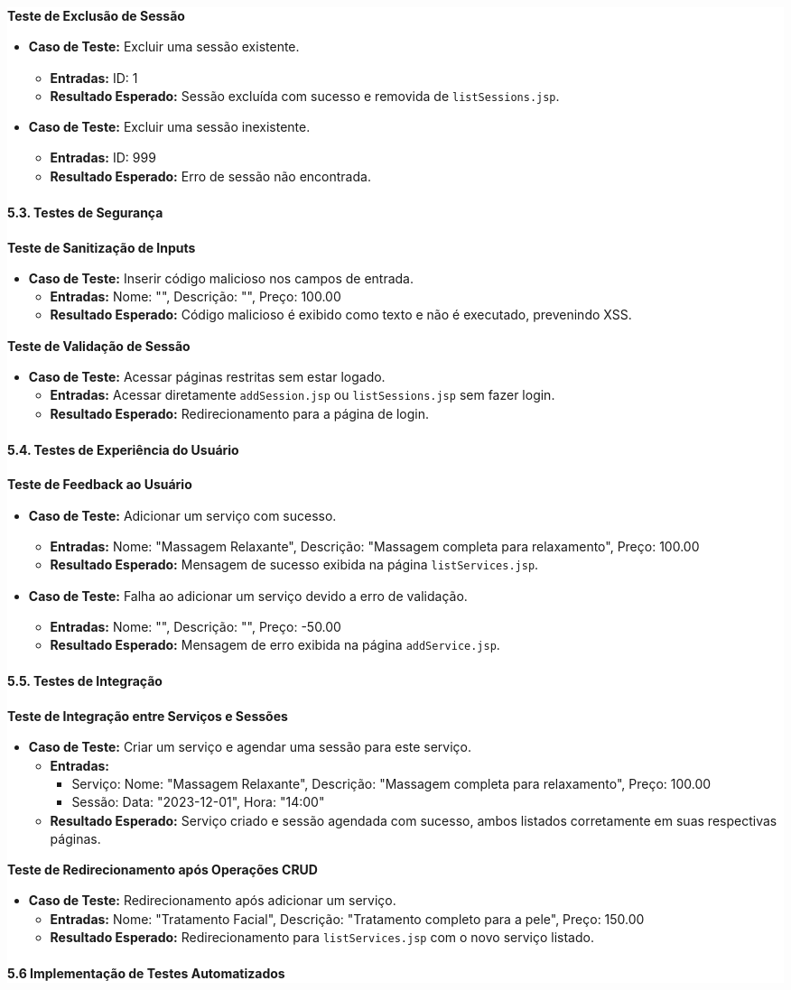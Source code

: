 **Teste de Exclusão de Sessão**

- **Caso de Teste:** Excluir uma sessão existente.
  - **Entradas:** ID: 1
  - **Resultado Esperado:** Sessão excluída com sucesso e removida de `listSessions.jsp`.

- **Caso de Teste:** Excluir uma sessão inexistente.
  - **Entradas:** ID: 999
  - **Resultado Esperado:** Erro de sessão não encontrada.

#### 5.3. Testes de Segurança

**Teste de Sanitização de Inputs**

- **Caso de Teste:** Inserir código malicioso nos campos de entrada.
  - **Entradas:** Nome: "<script>alert('XSS')</script>", Descrição: "<script>alert('XSS')</script>", Preço: 100.00
  - **Resultado Esperado:** Código malicioso é exibido como texto e não é executado, prevenindo XSS.

**Teste de Validação de Sessão**

- **Caso de Teste:** Acessar páginas restritas sem estar logado.
  - **Entradas:** Acessar diretamente `addSession.jsp` ou `listSessions.jsp` sem fazer login.
  - **Resultado Esperado:** Redirecionamento para a página de login.

#### 5.4. Testes de Experiência do Usuário

**Teste de Feedback ao Usuário**

- **Caso de Teste:** Adicionar um serviço com sucesso.
  - **Entradas:** Nome: "Massagem Relaxante", Descrição: "Massagem completa para relaxamento", Preço: 100.00
  - **Resultado Esperado:** Mensagem de sucesso exibida na página `listServices.jsp`.

- **Caso de Teste:** Falha ao adicionar um serviço devido a erro de validação.
  - **Entradas:** Nome: "", Descrição: "", Preço: -50.00
  - **Resultado Esperado:** Mensagem de erro exibida na página `addService.jsp`.

#### 5.5. Testes de Integração

**Teste de Integração entre Serviços e Sessões**

- **Caso de Teste:** Criar um serviço e agendar uma sessão para este serviço.
  - **Entradas:** 
    - Serviço: Nome: "Massagem Relaxante", Descrição: "Massagem completa para relaxamento", Preço: 100.00
    - Sessão: Data: "2023-12-01", Hora: "14:00"
  - **Resultado Esperado:** Serviço criado e sessão agendada com sucesso, ambos listados corretamente em suas respectivas páginas.

**Teste de Redirecionamento após Operações CRUD**

- **Caso de Teste:** Redirecionamento após adicionar um serviço.
  - **Entradas:** Nome: "Tratamento Facial", Descrição: "Tratamento completo para a pele", Preço: 150.00
  - **Resultado Esperado:** Redirecionamento para `listServices.jsp` com o novo serviço listado.

#### 5.6 Implementação de Testes Automatizados

